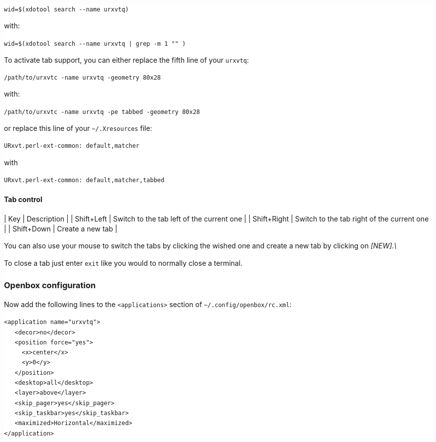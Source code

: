 ```
wid=$(xdotool search --name urxvtq)

```

with:

```
wid=$(xdotool search --name urxvtq | grep -m 1 "" )

```

To activate tab support, you can either replace the fifth line of your `urxvtq`:

```
/path/to/urxvtc -name urxvtq -geometry 80x28

```

with:

```
/path/to/urxvtc -name urxvtq -pe tabbed -geometry 80x28

```

or replace this line of your `~/.Xresources` file:

```
URxvt.perl-ext-common: default,matcher

```

with

```
URxvt.perl-ext-common: default,matcher,tabbed

```

#### Tab control

| Key | Description |
| Shift+Left | Switch to the tab left of the current one |
| Shift+Right | Switch to the tab right of the current one |
| Shift+Down | Create a new tab |

You can also use your mouse to switch the tabs by clicking the wished one and create a new tab by clicking on _[NEW].\\_

To close a tab just enter `exit` like you would to normally close a terminal.

### Openbox configuration

Now add the following lines to the `<applications>` section of `~/.config/openbox/rc.xml`:

```
<application name="urxvtq">
   <decor>no</decor>
   <position force="yes">
     <x>center</x>
     <y>0</y>
   </position>
   <desktop>all</desktop>
   <layer>above</layer>
   <skip_pager>yes</skip_pager>
   <skip_taskbar>yes</skip_taskbar>
   <maximized>Horizontal</maximized>
</application>
```
